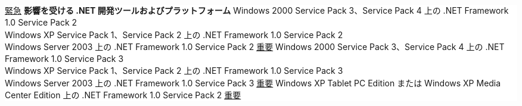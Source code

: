 <td style="border:1px solid black;"><a href="http://www.microsoft.com/downloads/details.aspx?familyid=a0115bf8-5f80-43e9-be28-24d344600d69&amp;displaylang=ja">緊急</a></td>
<td style="border:1px solid black;"></td>
<td style="border:1px solid black;"></td>
<td style="border:1px solid black;"></td>
<td style="border:1px solid black;"></td>
</tr>
<tr class="odd">
<td style="border:1px solid black;"></td>
<td style="border:1px solid black;"></td>
<td style="border:1px solid black;"></td>
<td style="border:1px solid black;"></td>
<td style="border:1px solid black;"></td>
<td style="border:1px solid black;"></td>
<td style="border:1px solid black;"></td>
</tr>
<tr class="even">
<td style="border:1px solid black;"><strong>影響を受ける .NET 開発ツールおよびプラットフォーム</strong></td>
<td style="border:1px solid black;"></td>
<td style="border:1px solid black;"></td>
<td style="border:1px solid black;"></td>
<td style="border:1px solid black;"></td>
<td style="border:1px solid black;"></td>
<td style="border:1px solid black;"></td>
</tr>
<tr class="odd">
<td style="border:1px solid black;">Windows 2000 Service Pack 3、Service Pack 4 上の .NET Framework 1.0 Service Pack 2<br />
Windows XP Service Pack 1、Service Pack 2 上の .NET Framework 1.0 Service Pack 2<br />
Windows Server 2003 上の .NET Framework 1.0 Service Pack 2</td>
<td style="border:1px solid black;"><a href="http://www.microsoft.com/downloads/details.aspx?familyid=3271acd5-ee3c-4bdf-ae28-56d2df77151e&amp;displaylang=ja">重要</a></td>
<td style="border:1px solid black;"></td>
<td style="border:1px solid black;"></td>
<td style="border:1px solid black;"></td>
<td style="border:1px solid black;"></td>
<td style="border:1px solid black;"></td>
</tr>
<tr class="even">
<td style="border:1px solid black;">Windows 2000 Service Pack 3、Service Pack 4 上の .NET Framework 1.0 Service Pack 3<br />
Windows XP Service Pack 1、Service Pack 2 上の .NET Framework 1.0 Service Pack 3<br />
Windows Server 2003 上の .NET Framework 1.0 Service Pack 3</td>
<td style="border:1px solid black;"><a href="http://www.microsoft.com/downloads/details.aspx?familyid=4e6d56e5-3d8d-423b-99a1-41edf23d65bc&amp;displaylang=ja">重要</a></td>
<td style="border:1px solid black;"></td>
<td style="border:1px solid black;"></td>
<td style="border:1px solid black;"></td>
<td style="border:1px solid black;"></td>
<td style="border:1px solid black;"></td>
</tr>
<tr class="odd">
<td style="border:1px solid black;">Windows XP Tablet PC Edition または Windows XP Media Center Edition 上の .NET Framework 1.0 Service Pack 2</td>
<td style="border:1px solid black;"><a href="http://www.microsoft.com/downloads/details.aspx?familyid=ee611d27-52cf-43db-bb97-21318c7faa70&amp;displaylang=ja">重要</a></td>
<td style="border:1px solid black;"></td>
<td style="border:1px solid black;"></td>
<td style="border:1px solid black;"></td>
<td style="border:1px solid black;"></td>
<td style="border:1px solid black;"></td>
</tr>
<tr class="even">